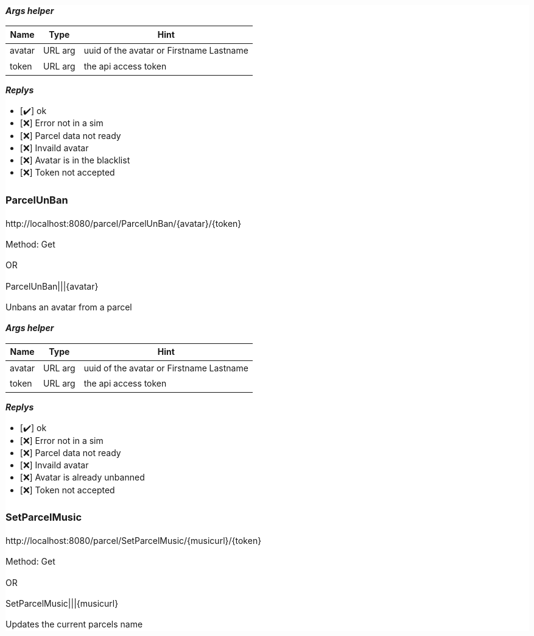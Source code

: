 ***Args helper***
 
|Name|Type|Hint|
| ------ | ------- | ---------------------------- |
| avatar | URL arg | uuid of the avatar or Firstname Lastname |
| token | URL arg | the api access token |

***Replys***
 
- [:heavy_check_mark:] ok
- [:x:] Error not in a sim
- [:x:] Parcel data not ready
- [:x:] Invaild avatar
- [:x:] Avatar is in the blacklist
- [:x:] Token not accepted

 
### ParcelUnBan
 
http://localhost:8080/parcel/ParcelUnBan/{avatar}/{token}
 
Method: Get
 
OR
 
ParcelUnBan|||{avatar}
 
Unbans an avatar from a parcel
 
***Args helper***
 
|Name|Type|Hint|
| ------ | ------- | ---------------------------- |
| avatar | URL arg | uuid of the avatar or Firstname Lastname |
| token | URL arg | the api access token |

***Replys***
 
- [:heavy_check_mark:] ok
- [:x:] Error not in a sim
- [:x:] Parcel data not ready
- [:x:] Invaild avatar
- [:x:] Avatar is already unbanned
- [:x:] Token not accepted

 
### SetParcelMusic
 
http://localhost:8080/parcel/SetParcelMusic/{musicurl}/{token}
 
Method: Get
 
OR
 
SetParcelMusic|||{musicurl}
 
Updates the current parcels name
 